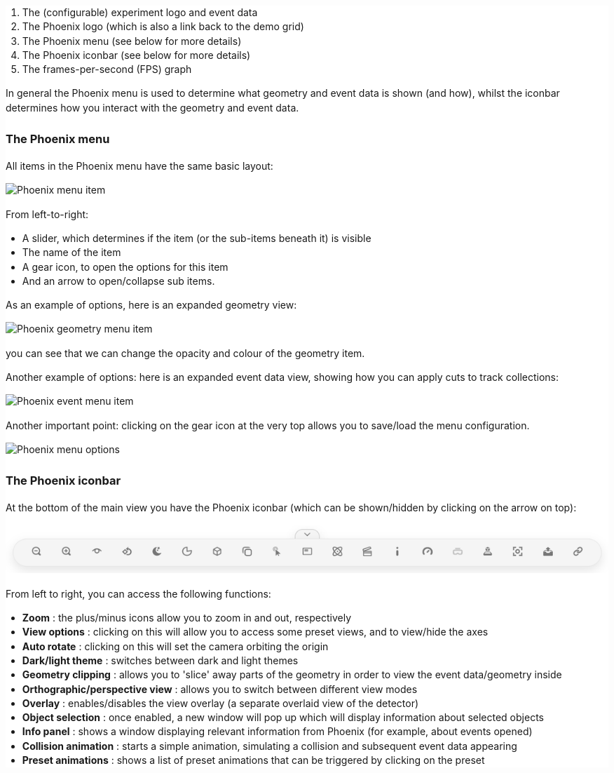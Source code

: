 1. The (configurable) experiment logo and event data
2. The Phoenix logo (which is also a link back to the demo grid)
3. The Phoenix menu (see below for more details)
4. The Phoenix iconbar (see below for more details)
5. The frames-per-second (FPS) graph

In general the Phoenix menu is used to determine what geometry and event data is shown (and how), whilst the iconbar determines how you interact with the geometry and event data.

### The Phoenix menu

All items in the Phoenix menu have the same basic layout:

![Phoenix menu item](images/phoenix-menu-item.png "Phoenix menu item")

From left-to-right:

  * A slider, which determines if the item (or the sub-items beneath it) is visible
  * The name of the item
  * A gear icon, to open the options for this item
  * And an arrow to open/collapse sub items.

As an example of options, here is an expanded geometry view:

![Phoenix geometry menu item](images/phoenix-menu-geometry.png "Phoenix geometry menu item")

you can see that we can change the opacity and colour of the geometry item.

Another example of options: here is an expanded event data view, showing how you can apply cuts to track collections:

![Phoenix event menu item](images/phoenix-menu-item-event-options.png "Phoenix event menu item")

Another important point: clicking on the gear icon at the very top allows you to save/load the menu configuration.

![Phoenix menu options](images/phoenix-menu-main-options.png "Main options of the Phoenix menu")

### The Phoenix iconbar

At the bottom of the main view you have the Phoenix iconbar (which can be shown/hidden by clicking on the arrow on top):

![Phoenix iconbar](images/phoenix-icon-bar.png "Phoenix icon bar")

From left to right, you can access the following functions:

   * **Zoom** : the plus/minus icons allow you to zoom in and out, respectively
   * **View options** : clicking on this will allow you to access some preset views, and to view/hide the axes
   * **Auto rotate** : clicking on this will set the camera orbiting the origin
   * **Dark/light theme** : switches between dark and light themes
   * **Geometry clipping** : allows you to 'slice' away parts of the geometry in order to view the event data/geometry inside
   * **Orthographic/perspective view** : allows you to switch between different view modes
   * **Overlay** : enables/disables the view overlay (a separate overlaid view of the detector)
   * **Object selection** : once enabled, a new window will pop up which will display information about selected objects
   * **Info panel** : shows a window displaying relevant information from Phoenix (for example, about events opened)
   * **Collision animation** : starts a simple animation, simulating a collision and subsequent event data appearing
   * **Preset animations** : shows a list of preset animations that can be triggered by clicking on the preset